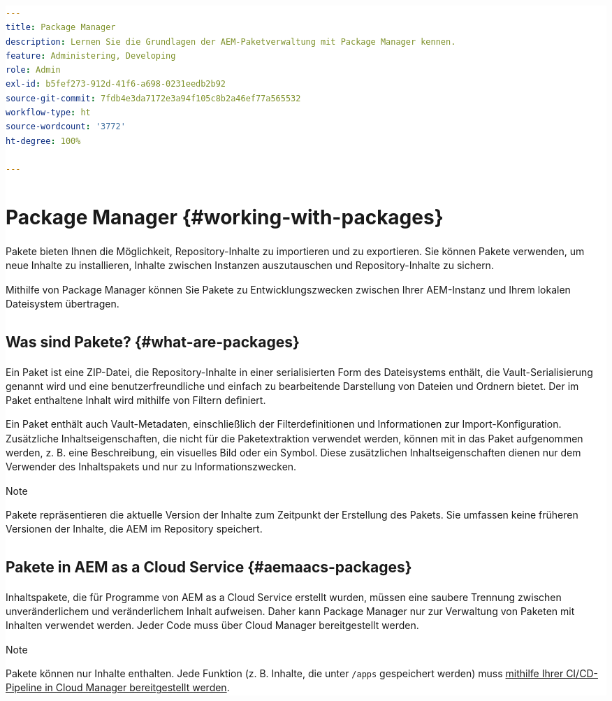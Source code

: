 ```yaml
---
title: Package Manager
description: Lernen Sie die Grundlagen der AEM-Paketverwaltung mit Package Manager kennen.
feature: Administering, Developing
role: Admin
exl-id: b5fef273-912d-41f6-a698-0231eedb2b92
source-git-commit: 7fdb4e3da7172e3a94f105c8b2a46ef77a565532
workflow-type: ht
source-wordcount: '3772'
ht-degree: 100%

---
```


# Package Manager {#working-with-packages}

Pakete bieten Ihnen die Möglichkeit, Repository-Inhalte zu importieren und zu exportieren. Sie können Pakete verwenden, um neue Inhalte zu installieren, Inhalte zwischen Instanzen auszutauschen und Repository-Inhalte zu sichern.

Mithilfe von Package Manager können Sie Pakete zu Entwicklungszwecken zwischen Ihrer AEM-Instanz und Ihrem lokalen Dateisystem übertragen.

## Was sind Pakete? {#what-are-packages}

Ein Paket ist eine ZIP-Datei, die Repository-Inhalte in einer serialisierten Form des Dateisystems enthält, die Vault-Serialisierung genannt wird und eine benutzerfreundliche und einfach zu bearbeitende Darstellung von Dateien und Ordnern bietet. Der im Paket enthaltene Inhalt wird mithilfe von Filtern definiert.

Ein Paket enthält auch Vault-Metadaten, einschließlich der Filterdefinitionen und Informationen zur Import-Konfiguration. Zusätzliche Inhaltseigenschaften, die nicht für die Paketextraktion verwendet werden, können mit in das Paket aufgenommen werden, z. B. eine Beschreibung, ein visuelles Bild oder ein Symbol. Diese zusätzlichen Inhaltseigenschaften dienen nur dem Verwender des Inhaltspakets und nur zu Informationszwecken.

>[!NOTE]
>
>Pakete repräsentieren die aktuelle Version der Inhalte zum Zeitpunkt der Erstellung des Pakets. Sie umfassen keine früheren Versionen der Inhalte, die AEM im Repository speichert.

## Pakete in AEM as a Cloud Service {#aemaacs-packages}

Inhaltspakete, die für Programme von AEM as a Cloud Service erstellt wurden, müssen eine saubere Trennung zwischen unveränderlichem und veränderlichem Inhalt aufweisen. Daher kann Package Manager nur zur Verwaltung von Paketen mit Inhalten verwendet werden. Jeder Code muss über Cloud Manager bereitgestellt werden.

>[!NOTE]
>
>Pakete können nur Inhalte enthalten. Jede Funktion (z. B. Inhalte, die unter `/apps` gespeichert werden) muss [mithilfe Ihrer CI/CD-Pipeline in Cloud Manager bereitgestellt werden](/help/implementing/cloud-manager/deploy-code.md).
